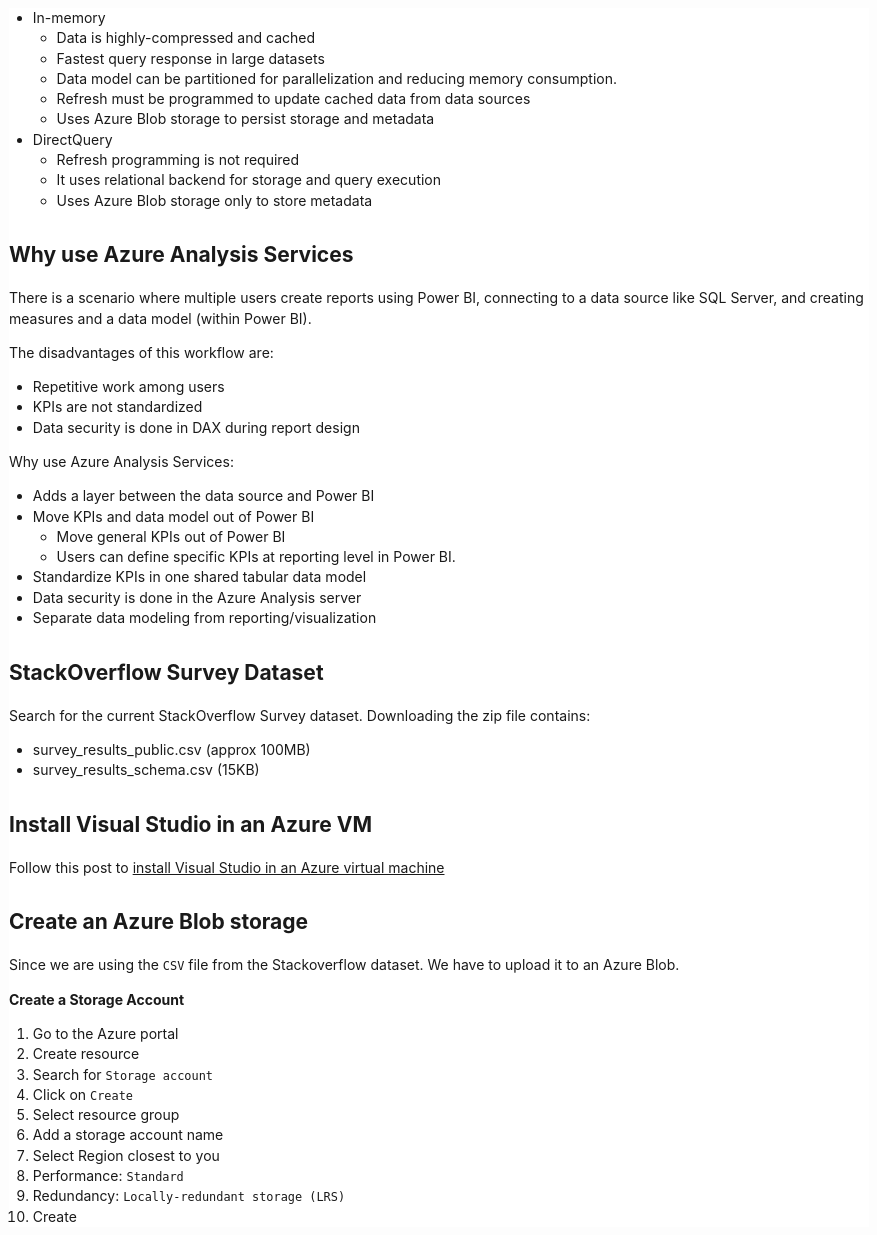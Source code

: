 * In-memory
  * Data is highly-compressed and cached
  * Fastest query response in large datasets
  * Data model can be partitioned for parallelization and reducing memory consumption.
  * Refresh must be programmed to update cached data from data sources
  * Uses Azure Blob storage to persist storage and metadata
* DirectQuery
  * Refresh programming is not required
  * It uses relational backend for storage and query execution
  * Uses Azure Blob storage only to store metadata

## Why use Azure Analysis Services

There is a scenario where multiple users create reports using Power BI, connecting to a data source like SQL Server, and creating measures and a data model (within Power BI).

The disadvantages of this workflow are:

* Repetitive work among users
* KPIs are not standardized
* Data security is done in DAX during report design

Why use Azure Analysis Services:

* Adds a layer between the data source and Power BI
* Move KPIs and data model out of Power BI
  * Move general KPIs out of Power BI
  * Users can define specific KPIs at reporting level in Power BI.
* Standardize KPIs in one shared tabular data model
* Data security is done in the Azure Analysis server
* Separate data modeling from reporting/visualization

## StackOverflow Survey Dataset

Search for the current StackOverflow Survey dataset. Downloading the zip file contains:

* survey_results_public.csv (approx 100MB)
* survey_results_schema.csv (15KB)

## Install Visual Studio in an Azure VM

Follow this post to [install Visual Studio in an Azure virtual machine](install-visual-studio-azure-vm)

## Create an Azure Blob storage

Since we are using the `CSV` file from the Stackoverflow dataset. We have to upload it to an Azure Blob.

**Create a Storage Account**

1. Go to the Azure portal
2. Create resource
3. Search for `Storage account`
4. Click on `Create`
5. Select resource group
6. Add a storage account name
7. Select Region closest to you
8. Performance: `Standard`
9. Redundancy: `Locally-redundant storage (LRS)`
10. Create
